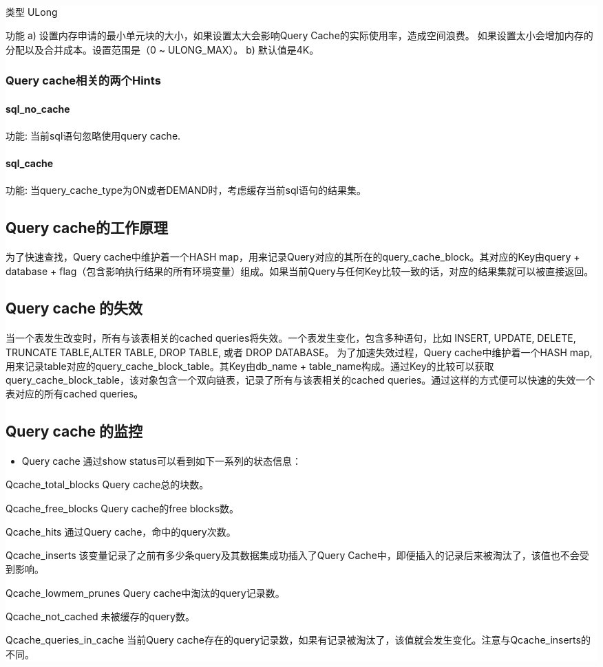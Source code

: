  类型
 ULong

 功能
 a) 设置内存申请的最小单元块的大小，如果设置太大会影响Query Cache的实际使用率，造成空间浪费。
如果设置太小会增加内存的分配以及合并成本。设置范围是（0 ~ ULONG_MAX）。
b) 默认值是4K。

### Query cache相关的两个Hints

#### sql_no_cache

功能: 当前sql语句忽略使用query cache.

#### sql_cache

功能: 当query_cache_type为ON或者DEMAND时，考虑缓存当前sql语句的结果集。

## Query cache的工作原理
为了快速查找，Query cache中维护着一个HASH map，用来记录Query对应的其所在的query_cache_block。其对应的Key由query + database + flag（包含影响执行结果的所有环境变量）组成。如果当前Query与任何Key比较一致的话，对应的结果集就可以被直接返回。

## Query cache 的失效
当一个表发生改变时，所有与该表相关的cached queries将失效。一个表发生变化，包含多种语句，比如 INSERT, UPDATE, DELETE, TRUNCATE TABLE,ALTER TABLE, DROP TABLE, 或者 DROP DATABASE。
为了加速失效过程，Query cache中维护着一个HASH map, 用来记录table对应的query_cache_block_table。其Key由db_name + table_name构成。通过Key的比较可以获取query_cache_block_table，该对象包含一个双向链表，记录了所有与该表相关的cached queries。通过这样的方式便可以快速的失效一个表对应的所有cached queries。

## Query cache 的监控

* Query cache 通过show status可以看到如下一系列的状态信息：

 Qcache_total_blocks
 Query cache总的块数。

 Qcache_free_blocks
 Query cache的free blocks数。

 Qcache_hits
 通过Query cache，命中的query次数。

 Qcache_inserts
 该变量记录了之前有多少条query及其数据集成功插入了Query Cache中，即便插入的记录后来被淘汰了，该值也不会受到影响。

 Qcache_lowmem_prunes
 Query cache中淘汰的query记录数。

 Qcache_not_cached
 未被缓存的query数。

 Qcache_queries_in_cache
 当前Query cache存在的query记录数，如果有记录被淘汰了，该值就会发生变化。注意与Qcache_inserts的不同。
